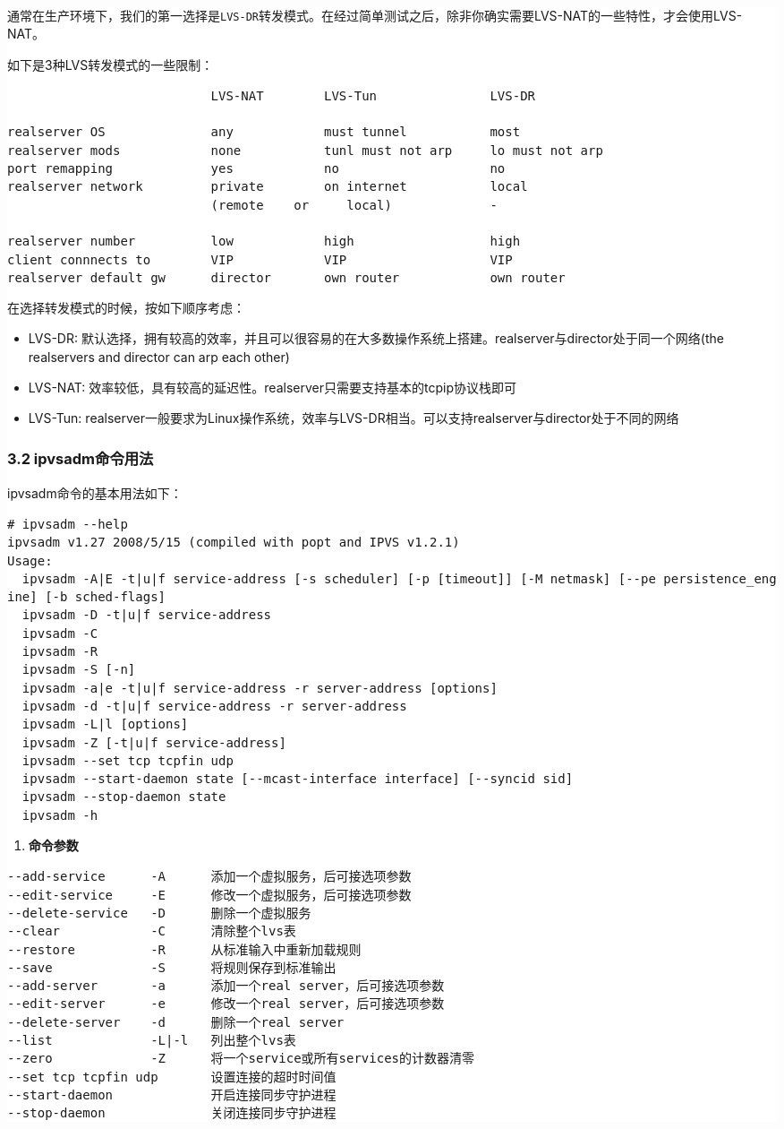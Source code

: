 通常在生产环境下，我们的第一选择是```LVS-DR```转发模式。在经过简单测试之后，除非你确实需要LVS-NAT的一些特性，才会使用LVS-NAT。

如下是3种LVS转发模式的一些限制：
<pre>
                           LVS-NAT        LVS-Tun               LVS-DR

realserver OS              any            must tunnel           most
realserver mods            none           tunl must not arp     lo must not arp
port remapping             yes            no                    no
realserver network         private        on internet           local
                           (remote    or     local)             -

realserver number          low            high                  high
client connnects to        VIP            VIP                   VIP
realserver default gw      director       own router            own router
</pre>
在选择转发模式的时候，按如下顺序考虑：

* LVS-DR: 默认选择，拥有较高的效率，并且可以很容易的在大多数操作系统上搭建。realserver与director处于同一个网络(the realservers and director can arp each other)

* LVS-NAT: 效率较低，具有较高的延迟性。realserver只需要支持基本的tcpip协议栈即可

* LVS-Tun: realserver一般要求为Linux操作系统，效率与LVS-DR相当。可以支持realserver与director处于不同的网络


### 3.2 ipvsadm命令用法
ipvsadm命令的基本用法如下：
<pre>
# ipvsadm --help
ipvsadm v1.27 2008/5/15 (compiled with popt and IPVS v1.2.1)
Usage:
  ipvsadm -A|E -t|u|f service-address [-s scheduler] [-p [timeout]] [-M netmask] [--pe persistence_engine] [-b sched-flags]
  ipvsadm -D -t|u|f service-address
  ipvsadm -C
  ipvsadm -R
  ipvsadm -S [-n]
  ipvsadm -a|e -t|u|f service-address -r server-address [options]
  ipvsadm -d -t|u|f service-address -r server-address
  ipvsadm -L|l [options]
  ipvsadm -Z [-t|u|f service-address]
  ipvsadm --set tcp tcpfin udp
  ipvsadm --start-daemon state [--mcast-interface interface] [--syncid sid]
  ipvsadm --stop-daemon state
  ipvsadm -h
</pre>

1) **命令参数**

<pre>
--add-service      -A      添加一个虚拟服务，后可接选项参数
--edit-service     -E      修改一个虚拟服务，后可接选项参数
--delete-service   -D      删除一个虚拟服务
--clear            -C      清除整个lvs表
--restore          -R      从标准输入中重新加载规则
--save             -S      将规则保存到标准输出
--add-server       -a      添加一个real server，后可接选项参数
--edit-server      -e      修改一个real server，后可接选项参数
--delete-server    -d      删除一个real server
--list             -L|-l   列出整个lvs表
--zero             -Z      将一个service或所有services的计数器清零
--set tcp tcpfin udp       设置连接的超时时间值
--start-daemon             开启连接同步守护进程
--stop-daemon              关闭连接同步守护进程
</pre>